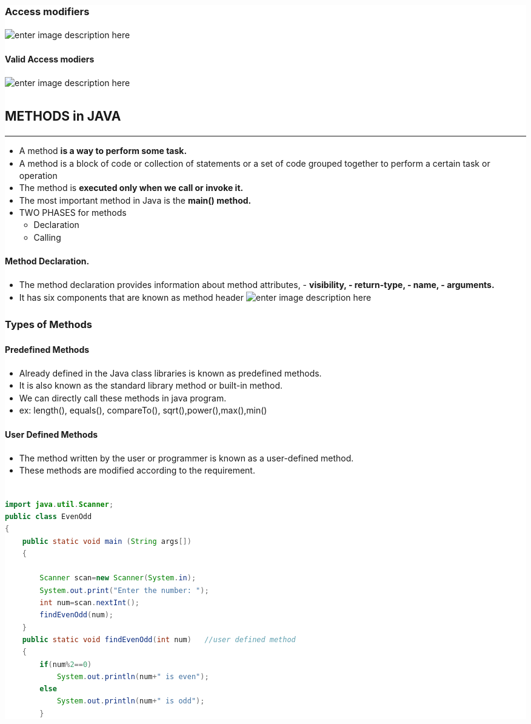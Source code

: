 

### **Access modifiers** 


![enter image description here](https://media.geeksforgeeks.org/wp-content/uploads/20220504160344/ModifiersTypesInJavapng.jpg)

#### **Valid Access modiers**

![enter image description here](http://www.btechsmartclass.com/java/java_images/java-access-specifiers.png)
	


## METHODS in JAVA
-------------------------------------------------

-   A method **is a way to perform some task.**
-   A method is a block of code or collection of statements or a set of code grouped together to perform a certain task or operation
-   The method is **executed only when we call or invoke it.**
-   The most important method in Java is the **main() method.**
-   TWO PHASES for methods 
	- Declaration
	-  Calling


#### Method Declaration.
-   The method declaration provides information about method attributes, - **visibility, - return-type, - name, - arguments.**
-   It has six components that are known as method header
![enter image description here](https://camo.githubusercontent.com/d82c615293af8664dc038bdf53c0f585ae2bcce09b3f0f84cf69e820d76875ab/68747470733a2f2f7374617469632e6a61766174706f696e742e636f6d2f636f72652f696d616765732f6d6574686f642d696e2d6a6176612e706e67)

### Types of Methods

####  Predefined Methods

-   Already defined in the Java class libraries is known as predefined methods.
-   It is also known as the standard library method or built-in method.
-   We can directly call these methods in java program.
-   ex: length(), equals(), compareTo(), sqrt(),power(),max(),min()

####  User Defined Methods
- The method written by the user or programmer is known as a user-defined method. 
- These methods are modified according to the requirement.

```java

import java.util.Scanner;  
public class EvenOdd  
{  
	public static void main (String args[])  
	{  
	   
	    Scanner scan=new Scanner(System.in);  
	    System.out.print("Enter the number: ");  
	    int num=scan.nextInt();  
	    findEvenOdd(num);  
	}  
	public static void findEvenOdd(int num)   //user defined method  
	{  
		if(num%2==0)   
		    System.out.println(num+" is even");   
		else   
		    System.out.println(num+" is odd");  
		}  
```